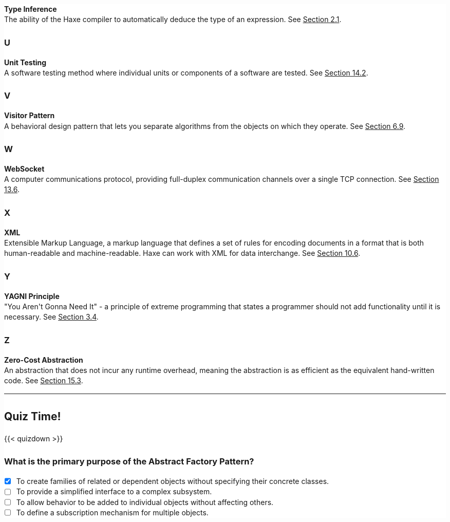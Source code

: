 **Type Inference**  
The ability of the Haxe compiler to automatically deduce the type of an expression. See [Section 2.1](#2-1-static-typing-and-type-inference).

### U

**Unit Testing**  
A software testing method where individual units or components of a software are tested. See [Section 14.2](#14-2-unit-testing-frameworks-in-haxe).

### V

**Visitor Pattern**  
A behavioral design pattern that lets you separate algorithms from the objects on which they operate. See [Section 6.9](#6-9-visitor-pattern).

### W

**WebSocket**  
A computer communications protocol, providing full-duplex communication channels over a single TCP connection. See [Section 13.6](#13-6-websockets-and-real-time-communication).

### X

**XML**  
Extensible Markup Language, a markup language that defines a set of rules for encoding documents in a format that is both human-readable and machine-readable. Haxe can work with XML for data interchange. See [Section 10.6](#10-6-asset-management-and-localization).

### Y

**YAGNI Principle**  
"You Aren't Gonna Need It" - a principle of extreme programming that states a programmer should not add functionality until it is necessary. See [Section 3.4](#3-4-dry-kiss-and-yagni-principles).

### Z

**Zero-Cost Abstraction**  
An abstraction that does not incur any runtime overhead, meaning the abstraction is as efficient as the equivalent hand-written code. See [Section 15.3](#15-3-optimizing-algorithms-and-data-structures).

---

## Quiz Time!

{{< quizdown >}}

### What is the primary purpose of the Abstract Factory Pattern?

- [x] To create families of related or dependent objects without specifying their concrete classes.
- [ ] To provide a simplified interface to a complex subsystem.
- [ ] To allow behavior to be added to individual objects without affecting others.
- [ ] To define a subscription mechanism for multiple objects.
